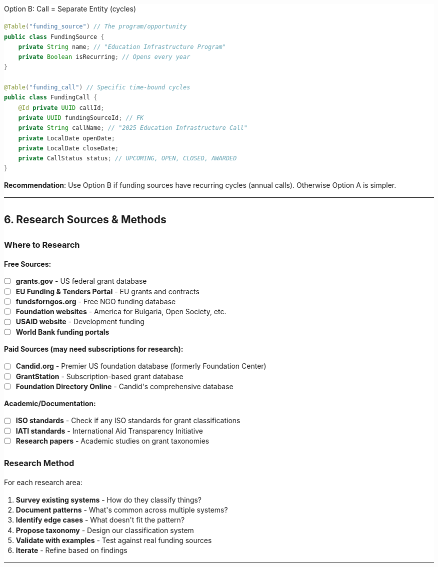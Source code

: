 Option B: Call = Separate Entity (cycles)
```java
@Table("funding_source") // The program/opportunity
public class FundingSource {
    private String name; // "Education Infrastructure Program"
    private Boolean isRecurring; // Opens every year
}

@Table("funding_call") // Specific time-bound cycles
public class FundingCall {
    @Id private UUID callId;
    private UUID fundingSourceId; // FK
    private String callName; // "2025 Education Infrastructure Call"
    private LocalDate openDate;
    private LocalDate closeDate;
    private CallStatus status; // UPCOMING, OPEN, CLOSED, AWARDED
}
```

**Recommendation**: Use Option B if funding sources have recurring cycles (annual calls). Otherwise Option A is simpler.

---

## 6. Research Sources & Methods

### Where to Research

**Free Sources:**
- [ ] **grants.gov** - US federal grant database
- [ ] **EU Funding & Tenders Portal** - EU grants and contracts
- [ ] **fundsforngos.org** - Free NGO funding database
- [ ] **Foundation websites** - America for Bulgaria, Open Society, etc.
- [ ] **USAID website** - Development funding
- [ ] **World Bank funding portals**

**Paid Sources (may need subscriptions for research):**
- [ ] **Candid.org** - Premier US foundation database (formerly Foundation Center)
- [ ] **GrantStation** - Subscription-based grant database
- [ ] **Foundation Directory Online** - Candid's comprehensive database

**Academic/Documentation:**
- [ ] **ISO standards** - Check if any ISO standards for grant classifications
- [ ] **IATI standards** - International Aid Transparency Initiative
- [ ] **Research papers** - Academic studies on grant taxonomies

### Research Method

For each research area:
1. **Survey existing systems** - How do they classify things?
2. **Document patterns** - What's common across multiple systems?
3. **Identify edge cases** - What doesn't fit the pattern?
4. **Propose taxonomy** - Design our classification system
5. **Validate with examples** - Test against real funding sources
6. **Iterate** - Refine based on findings

---